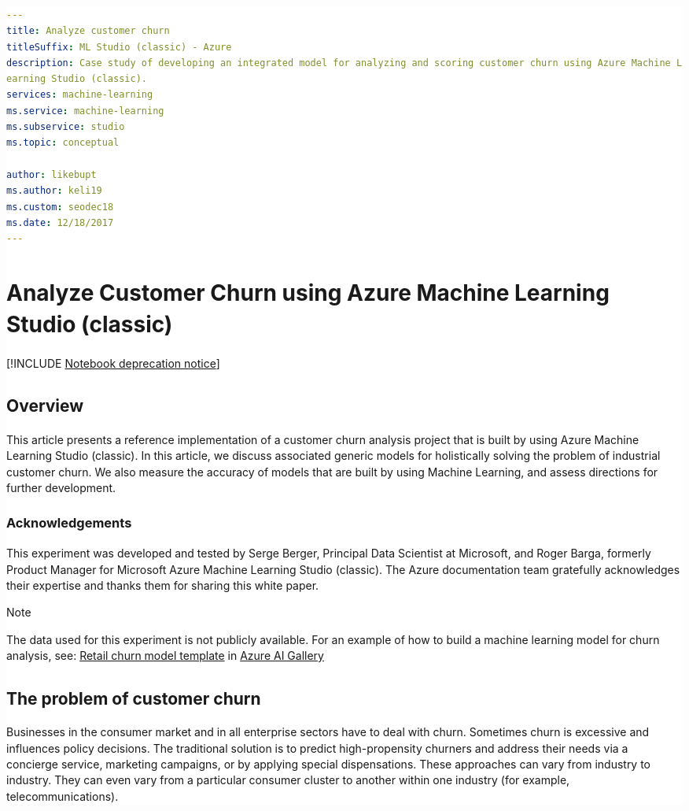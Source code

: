 ```yaml
---
title: Analyze customer churn
titleSuffix: ML Studio (classic) - Azure
description: Case study of developing an integrated model for analyzing and scoring customer churn using Azure Machine Learning Studio (classic).
services: machine-learning
ms.service: machine-learning
ms.subservice: studio
ms.topic: conceptual

author: likebupt
ms.author: keli19
ms.custom: seodec18
ms.date: 12/18/2017
---
```

# Analyze Customer Churn using Azure Machine Learning Studio (classic)

[!INCLUDE [Notebook deprecation notice](../../../includes/aml-studio-notebook-notice.md)]

## Overview
This article presents a reference implementation of a customer churn analysis project that is built by using Azure Machine Learning Studio (classic). In this article, we discuss associated generic models for holistically solving the problem of industrial customer churn. We also measure the accuracy of models that are built by using Machine Learning, and assess directions for further development.  

### Acknowledgements
This experiment was developed and tested by Serge Berger, Principal Data Scientist at Microsoft, and Roger Barga, formerly Product Manager for Microsoft Azure Machine Learning Studio (classic). The Azure documentation team gratefully acknowledges their expertise and thanks them for sharing this white paper.

> [!NOTE]
> The data used for this experiment is not publicly available. For an example of how to build a machine learning model for churn analysis, see: [Retail churn model template](https://gallery.azure.ai/Collection/Retail-Customer-Churn-Prediction-Template-1) in [Azure AI Gallery](https://gallery.azure.ai/)
> 
> 



## The problem of customer churn
Businesses in the consumer market and in all enterprise sectors have to deal with churn. Sometimes churn is excessive and influences policy decisions. The traditional solution is to predict high-propensity churners and address their needs via a concierge service, marketing campaigns, or by applying special dispensations. These approaches can vary from industry to industry. They can even vary from a particular consumer cluster to another within one industry (for example, telecommunications).

